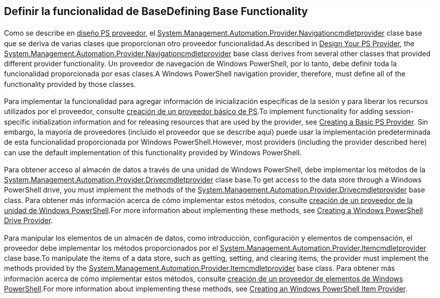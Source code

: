 ## <a name="defining-base-functionality"></a><span data-ttu-id="a0d72-137">Definir la funcionalidad de Base</span><span class="sxs-lookup"><span data-stu-id="a0d72-137">Defining Base Functionality</span></span>

<span data-ttu-id="a0d72-138">Como se describe en [diseño PS proveedor](./designing-your-windows-powershell-provider.md), el [System.Management.Automation.Provider.Navigationcmdletprovider](/dotnet/api/System.Management.Automation.Provider.NavigationCmdletProvider) clase base que se deriva de varias clases que proporcionan otro proveedor funcionalidad.</span><span class="sxs-lookup"><span data-stu-id="a0d72-138">As described in [Design Your PS Provider](./designing-your-windows-powershell-provider.md), the [System.Management.Automation.Provider.Navigationcmdletprovider](/dotnet/api/System.Management.Automation.Provider.NavigationCmdletProvider) base class derives from several other classes that provided different provider functionality.</span></span> <span data-ttu-id="a0d72-139">Un proveedor de navegación de Windows PowerShell, por lo tanto, debe definir toda la funcionalidad proporcionada por esas clases.</span><span class="sxs-lookup"><span data-stu-id="a0d72-139">A Windows PowerShell navigation provider, therefore, must define all of the functionality provided by those classes.</span></span>

<span data-ttu-id="a0d72-140">Para implementar la funcionalidad para agregar información de inicialización específicas de la sesión y para liberar los recursos utilizados por el proveedor, consulte [creación de un proveedor básico de PS](./creating-a-basic-windows-powershell-provider.md).</span><span class="sxs-lookup"><span data-stu-id="a0d72-140">To implement functionality for adding session-specific initialization information and for releasing resources that are used by the provider, see [Creating a Basic PS Provider](./creating-a-basic-windows-powershell-provider.md).</span></span> <span data-ttu-id="a0d72-141">Sin embargo, la mayoría de proveedores (incluido el proveedor que se describe aquí) puede usar la implementación predeterminada de esta funcionalidad proporcionada por Windows PowerShell.</span><span class="sxs-lookup"><span data-stu-id="a0d72-141">However, most providers (including the provider described here) can use the default implementation of this functionality provided by Windows PowerShell.</span></span>

<span data-ttu-id="a0d72-142">Para obtener acceso al almacén de datos a través de una unidad de Windows PowerShell, debe implementar los métodos de la [System.Management.Automation.Provider.Drivecmdletprovider](/dotnet/api/System.Management.Automation.Provider.DriveCmdletProvider) clase base.</span><span class="sxs-lookup"><span data-stu-id="a0d72-142">To get access to the data store through a Windows PowerShell drive, you must implement the methods of the [System.Management.Automation.Provider.Drivecmdletprovider](/dotnet/api/System.Management.Automation.Provider.DriveCmdletProvider) base class.</span></span> <span data-ttu-id="a0d72-143">Para obtener más información acerca de cómo implementar estos métodos, consulte [creación de un proveedor de la unidad de Windows PowerShell](./creating-a-windows-powershell-drive-provider.md).</span><span class="sxs-lookup"><span data-stu-id="a0d72-143">For more information about implementing these methods, see [Creating a Windows PowerShell Drive Provider](./creating-a-windows-powershell-drive-provider.md).</span></span>

<span data-ttu-id="a0d72-144">Para manipular los elementos de un almacén de datos, como introducción, configuración y elementos de compensación, el proveedor debe implementar los métodos proporcionados por el [System.Management.Automation.Provider.Itemcmdletprovider](/dotnet/api/System.Management.Automation.Provider.ItemCmdletProvider) clase base.</span><span class="sxs-lookup"><span data-stu-id="a0d72-144">To manipulate the items of a data store, such as getting, setting, and clearing items, the provider must implement the methods provided by the [System.Management.Automation.Provider.Itemcmdletprovider](/dotnet/api/System.Management.Automation.Provider.ItemCmdletProvider) base class.</span></span> <span data-ttu-id="a0d72-145">Para obtener más información acerca de cómo implementar estos métodos, consulte [creación de un proveedor de elementos de Windows PowerShell](./creating-a-windows-powershell-item-provider.md).</span><span class="sxs-lookup"><span data-stu-id="a0d72-145">For more information about implementing these methods, see [Creating an Windows PowerShell Item Provider](./creating-a-windows-powershell-item-provider.md).</span></span>

